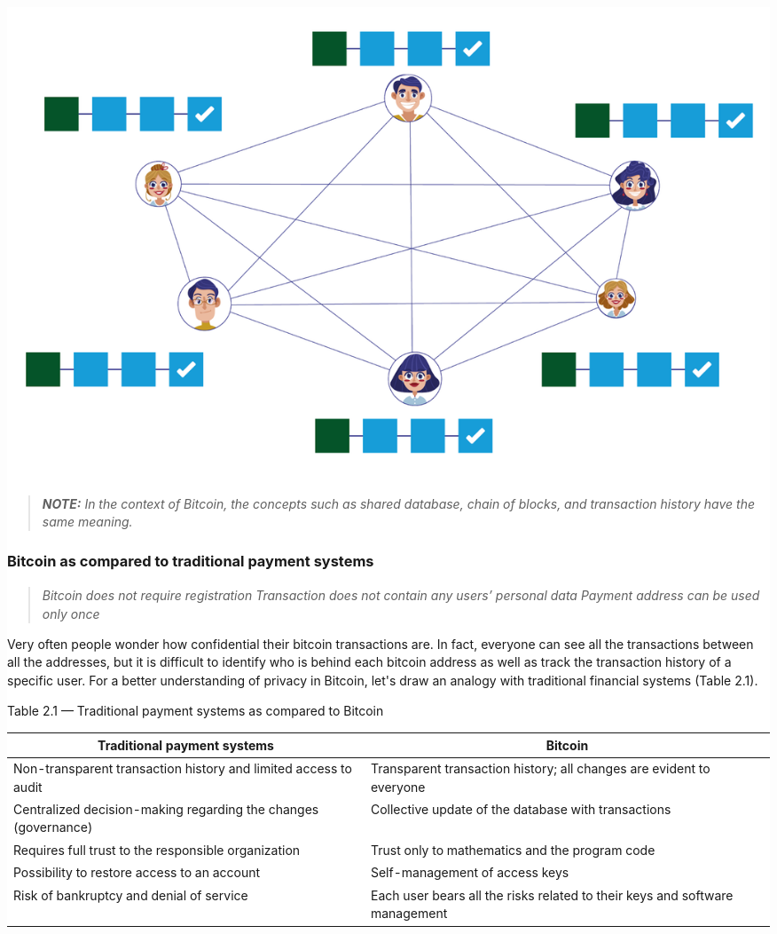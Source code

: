 ![Figure 2.20 - Case in which the system participants have reached consensus](/resources/img/volume-1/2.4-high-level-architecture-of-bitcoin/2.20-consensus-reaching.png)

> **_NOTE:_** *In the context of Bitcoin, the concepts such as shared database, chain of blocks, and transaction history 
> have the same meaning.*

### Bitcoin as compared to traditional payment systems

> *Bitcoin does not require registration*
> *Transaction does not contain any users’ personal  data*
> *Payment address can be used only once*

Very often people wonder how confidential their bitcoin transactions are. In fact, everyone can see all the transactions 
between all the addresses, but it is difficult to identify who is behind each bitcoin address as well as track the 
transaction history of a specific user. For a better understanding of privacy in Bitcoin, let's draw an analogy with 
traditional financial systems (Table 2.1).

Table 2.1 — Traditional payment systems as compared to Bitcoin

|Traditional payment systems| Bitcoin |
|---|---------|
|Non-transparent transaction history and limited access to audit|Transparent transaction history; all changes are evident to everyone|
|Centralized decision-making regarding the changes (governance)|Collective update of the database with transactions|
|Requires full trust to the responsible organization|Trust only to mathematics and the program code|
|Possibility to restore access to an account |Self-management of access keys|
|Risk of bankruptcy and denial of service|Each user bears all the risks related to their keys and software management |
